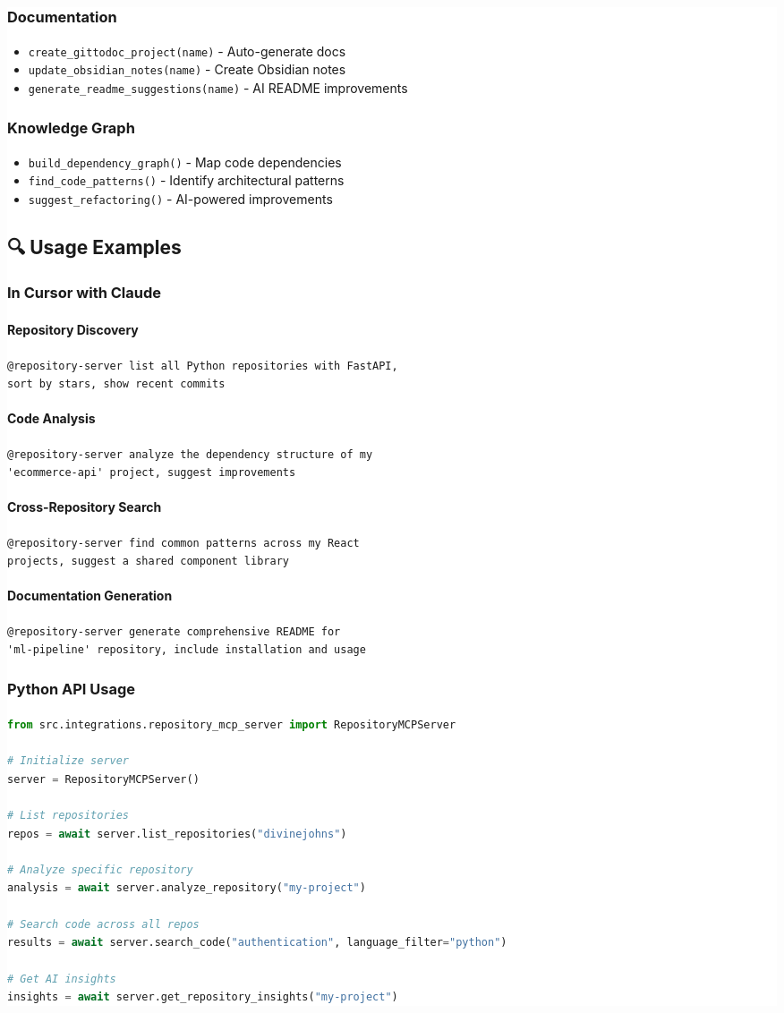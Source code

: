### **Documentation**
- `create_gittodoc_project(name)` - Auto-generate docs
- `update_obsidian_notes(name)` - Create Obsidian notes
- `generate_readme_suggestions(name)` - AI README improvements

### **Knowledge Graph**
- `build_dependency_graph()` - Map code dependencies
- `find_code_patterns()` - Identify architectural patterns
- `suggest_refactoring()` - AI-powered improvements

## 🔍 **Usage Examples**

### **In Cursor with Claude**

#### Repository Discovery
```
@repository-server list all Python repositories with FastAPI, 
sort by stars, show recent commits
```

#### Code Analysis
```
@repository-server analyze the dependency structure of my 
'ecommerce-api' project, suggest improvements
```

#### Cross-Repository Search
```
@repository-server find common patterns across my React 
projects, suggest a shared component library
```

#### Documentation Generation
```
@repository-server generate comprehensive README for 
'ml-pipeline' repository, include installation and usage
```

### **Python API Usage**
```python
from src.integrations.repository_mcp_server import RepositoryMCPServer

# Initialize server
server = RepositoryMCPServer()

# List repositories
repos = await server.list_repositories("divinejohns")

# Analyze specific repository
analysis = await server.analyze_repository("my-project")

# Search code across all repos
results = await server.search_code("authentication", language_filter="python")

# Get AI insights
insights = await server.get_repository_insights("my-project")
```

